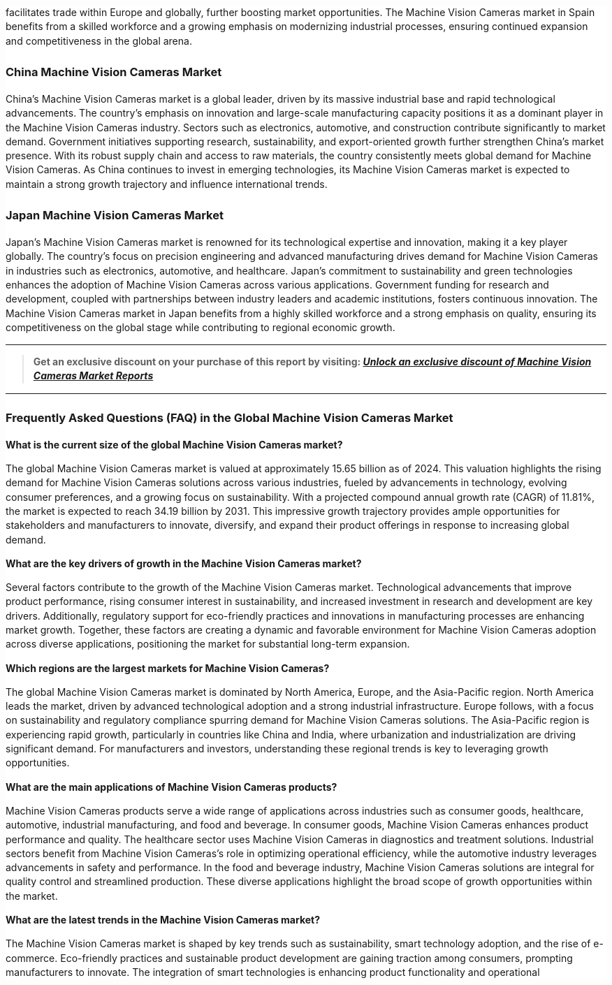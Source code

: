facilitates trade within Europe and globally, further boosting market opportunities. The Machine Vision Cameras market in Spain benefits from a skilled workforce and a growing emphasis on modernizing industrial processes, ensuring continued expansion and competitiveness in the global arena.</p><h3>China Machine Vision Cameras Market</h3><p>China&rsquo;s Machine Vision Cameras market is a global leader, driven by its massive industrial base and rapid technological advancements. The country&rsquo;s emphasis on innovation and large-scale manufacturing capacity positions it as a dominant player in the Machine Vision Cameras industry. Sectors such as electronics, automotive, and construction contribute significantly to market demand. Government initiatives supporting research, sustainability, and export-oriented growth further strengthen China&rsquo;s market presence. With its robust supply chain and access to raw materials, the country consistently meets global demand for Machine Vision Cameras. As China continues to invest in emerging technologies, its Machine Vision Cameras market is expected to maintain a strong growth trajectory and influence international trends.</p><h3>Japan Machine Vision Cameras Market</h3><p>Japan&rsquo;s Machine Vision Cameras market is renowned for its technological expertise and innovation, making it a key player globally. The country&rsquo;s focus on precision engineering and advanced manufacturing drives demand for Machine Vision Cameras in industries such as electronics, automotive, and healthcare. Japan&rsquo;s commitment to sustainability and green technologies enhances the adoption of Machine Vision Cameras across various applications. Government funding for research and development, coupled with partnerships between industry leaders and academic institutions, fosters continuous innovation. The Machine Vision Cameras market in Japan benefits from a highly skilled workforce and a strong emphasis on quality, ensuring its competitiveness on the global stage while contributing to regional economic growth.</p><hr /><blockquote><p><strong>Get an exclusive discount on your purchase of this report by visiting: <em><a href="://marketresearchpulse.com/ask-for-discount/150292?utm_source=Github&amp;utm_medium=019">Unlock an exclusive discount of Machine Vision Cameras Market Reports</a></em>&nbsp;</strong></p></blockquote><hr /><h3>Frequently Asked Questions (FAQ) in the Global Machine Vision Cameras Market</h3><p><strong>What is the current size of the global Machine Vision Cameras market?</strong></p><p>The global Machine Vision Cameras market is valued at approximately 15.65 billion as of 2024. This valuation highlights the rising demand for Machine Vision Cameras solutions across various industries, fueled by advancements in technology, evolving consumer preferences, and a growing focus on sustainability. With a projected compound annual growth rate (CAGR) of 11.81%, the market is expected to reach 34.19 billion by 2031. This impressive growth trajectory provides ample opportunities for stakeholders and manufacturers to innovate, diversify, and expand their product offerings in response to increasing global demand.</p><p><strong>What are the key drivers of growth in the Machine Vision Cameras market?</strong></p><p>Several factors contribute to the growth of the Machine Vision Cameras market. Technological advancements that improve product performance, rising consumer interest in sustainability, and increased investment in research and development are key drivers. Additionally, regulatory support for eco-friendly practices and innovations in manufacturing processes are enhancing market growth. Together, these factors are creating a dynamic and favorable environment for Machine Vision Cameras adoption across diverse applications, positioning the market for substantial long-term expansion.</p><p><strong>Which regions are the largest markets for Machine Vision Cameras?</strong></p><p>The global Machine Vision Cameras market is dominated by North America, Europe, and the Asia-Pacific region. North America leads the market, driven by advanced technological adoption and a strong industrial infrastructure. Europe follows, with a focus on sustainability and regulatory compliance spurring demand for Machine Vision Cameras solutions. The Asia-Pacific region is experiencing rapid growth, particularly in countries like China and India, where urbanization and industrialization are driving significant demand. For manufacturers and investors, understanding these regional trends is key to leveraging growth opportunities.</p><p><strong>What are the main applications of Machine Vision Cameras products?</strong></p><p>Machine Vision Cameras products serve a wide range of applications across industries such as consumer goods, healthcare, automotive, industrial manufacturing, and food and beverage. In consumer goods, Machine Vision Cameras enhances product performance and quality. The healthcare sector uses Machine Vision Cameras in diagnostics and treatment solutions. Industrial sectors benefit from Machine Vision Cameras&rsquo;s role in optimizing operational efficiency, while the automotive industry leverages advancements in safety and performance. In the food and beverage industry, Machine Vision Cameras solutions are integral for quality control and streamlined production. These diverse applications highlight the broad scope of growth opportunities within the market.</p><p><strong>What are the latest trends in the Machine Vision Cameras market?</strong></p><p>The Machine Vision Cameras market is shaped by key trends such as sustainability, smart technology adoption, and the rise of e-commerce. Eco-friendly practices and sustainable product development are gaining traction among consumers, prompting manufacturers to innovate. The integration of smart technologies is enhancing product functionality and operational